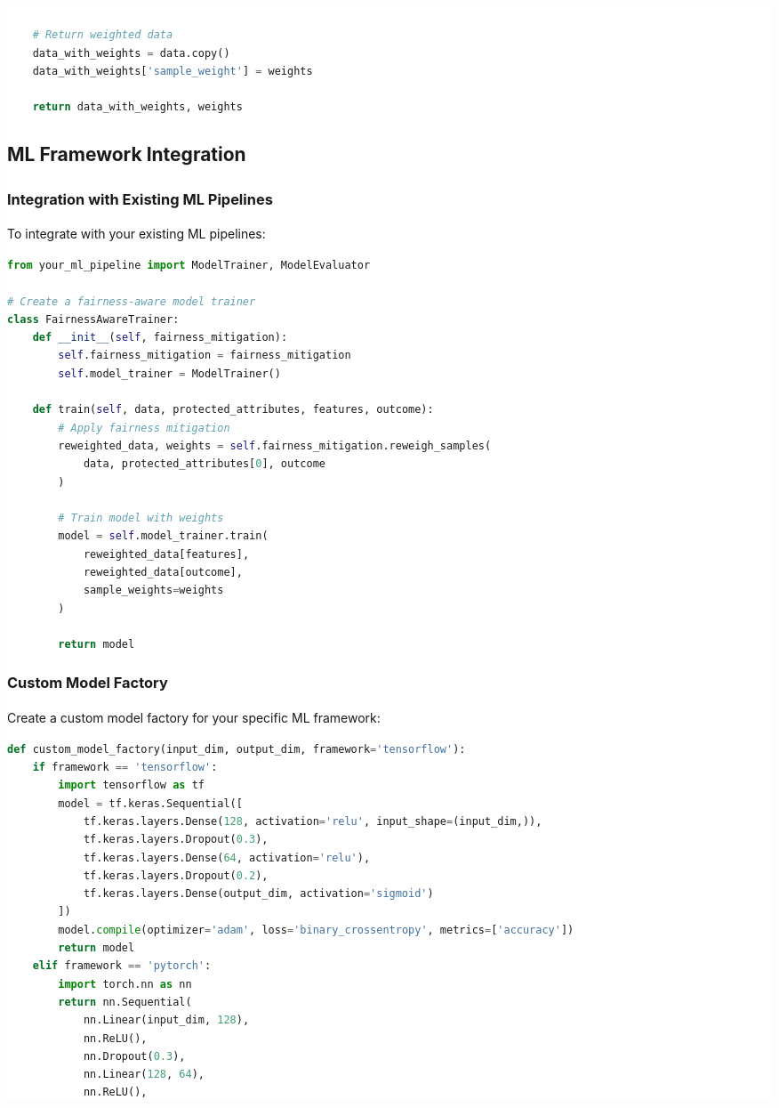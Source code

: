 ```python
    
    # Return weighted data
    data_with_weights = data.copy()
    data_with_weights['sample_weight'] = weights
    
    return data_with_weights, weights
```

## ML Framework Integration

### Integration with Existing ML Pipelines

To integrate with your existing ML pipelines:

```python
from your_ml_pipeline import ModelTrainer, ModelEvaluator

# Create a fairness-aware model trainer
class FairnessAwareTrainer:
    def __init__(self, fairness_mitigation):
        self.fairness_mitigation = fairness_mitigation
        self.model_trainer = ModelTrainer()
        
    def train(self, data, protected_attributes, features, outcome):
        # Apply fairness mitigation
        reweighted_data, weights = self.fairness_mitigation.reweigh_samples(
            data, protected_attributes[0], outcome
        )
        
        # Train model with weights
        model = self.model_trainer.train(
            reweighted_data[features],
            reweighted_data[outcome],
            sample_weights=weights
        )
        
        return model
```

### Custom Model Factory

Create a custom model factory for your specific ML framework:

```python
def custom_model_factory(input_dim, output_dim, framework='tensorflow'):
    if framework == 'tensorflow':
        import tensorflow as tf
        model = tf.keras.Sequential([
            tf.keras.layers.Dense(128, activation='relu', input_shape=(input_dim,)),
            tf.keras.layers.Dropout(0.3),
            tf.keras.layers.Dense(64, activation='relu'),
            tf.keras.layers.Dropout(0.2),
            tf.keras.layers.Dense(output_dim, activation='sigmoid')
        ])
        model.compile(optimizer='adam', loss='binary_crossentropy', metrics=['accuracy'])
        return model
    elif framework == 'pytorch':
        import torch.nn as nn
        return nn.Sequential(
            nn.Linear(input_dim, 128),
            nn.ReLU(),
            nn.Dropout(0.3),
            nn.Linear(128, 64),
            nn.ReLU(),
```